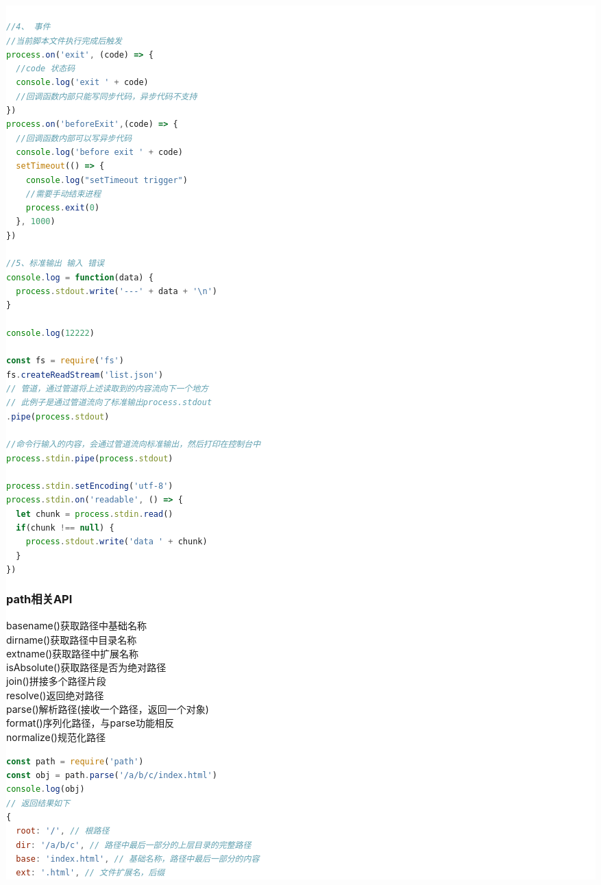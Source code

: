 ```js

//4、 事件
//当前脚本文件执行完成后触发
process.on('exit', (code) => {
  //code 状态码
  console.log('exit ' + code)
  //回调函数内部只能写同步代码，异步代码不支持
})
process.on('beforeExit',(code) => {
  //回调函数内部可以写异步代码
  console.log('before exit ' + code)
  setTimeout(() => {
    console.log("setTimeout trigger")
    //需要手动结束进程
    process.exit(0)
  }, 1000)
})

//5、标准输出 输入 错误
console.log = function(data) {
  process.stdout.write('---' + data + '\n')
}

console.log(12222)

const fs = require('fs')
fs.createReadStream('list.json')
// 管道，通过管道将上述读取到的内容流向下一个地方
// 此例子是通过管道流向了标准输出process.stdout
.pipe(process.stdout)

//命令行输入的内容，会通过管道流向标准输出，然后打印在控制台中
process.stdin.pipe(process.stdout)

process.stdin.setEncoding('utf-8')
process.stdin.on('readable', () => {
  let chunk = process.stdin.read()
  if(chunk !== null) {
    process.stdout.write('data ' + chunk)
  }
})
```

### path相关API
basename()获取路径中基础名称  
dirname()获取路径中目录名称  
extname()获取路径中扩展名称  
isAbsolute()获取路径是否为绝对路径  
join()拼接多个路径片段  
resolve()返回绝对路径  
parse()解析路径(接收一个路径，返回一个对象)  
format()序列化路径，与parse功能相反  
normalize()规范化路径
```js
const path = require('path')
const obj = path.parse('/a/b/c/index.html')
console.log(obj)
// 返回结果如下
{
  root: '/', // 根路径
  dir: '/a/b/c', // 路径中最后一部分的上层目录的完整路径
  base: 'index.html', // 基础名称，路径中最后一部分的内容
  ext: '.html', // 文件扩展名，后缀
```